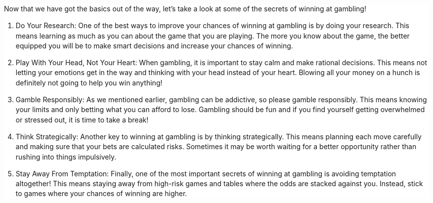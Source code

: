 Now that we have got the basics out of the way, let’s take a look at some of the secrets of winning at gambling!

1. Do Your Research: One of the best ways to improve your chances of winning at gambling is by doing your research. This means learning as much as you can about the game that you are playing. The more you know about the game, the better equipped you will be to make smart decisions and increase your chances of winning.

2. Play With Your Head, Not Your Heart: When gambling, it is important to stay calm and make rational decisions. This means not letting your emotions get in the way and thinking with your head instead of your heart. Blowing all your money on a hunch is definitely not going to help you win anything!

3. Gamble Responsibly: As we mentioned earlier, gambling can be addictive, so please gamble responsibly. This means knowing your limits and only betting what you can afford to lose. Gambling should be fun and if you find yourself getting overwhelmed or stressed out, it is time to take a break!

4. Think Strategically: Another key to winning at gambling is by thinking strategically. This means planning each move carefully and making sure that your bets are calculated risks. Sometimes it may be worth waiting for a better opportunity rather than rushing into things impulsively.

5. Stay Away From Temptation: Finally, one of the most important secrets of winning at gambling is avoiding temptation altogether! This means staying away from high-risk games and tables where the odds are stacked against you. Instead, stick to games where your chances of winning are higher.